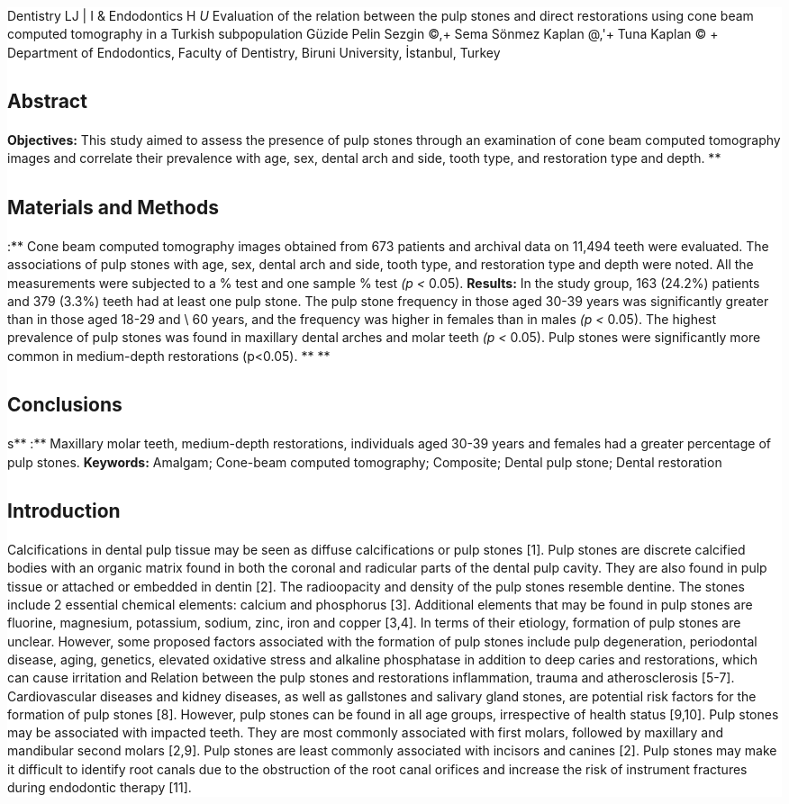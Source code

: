  Dentistry LJ \| I
& Endodontics H *U*
Evaluation of the relation between the pulp stones and direct restorations using cone beam computed tomography in a Turkish subpopulation
Güzide Pelin Sezgin ©,+ Sema Sönmez Kaplan @,'+ Tuna Kaplan © +
Department of Endodontics, Faculty of Dentistry, Biruni University, İstanbul, Turkey

## **Abstract**

 **Objectives:** This study aimed to assess the presence of pulp stones through an examination of cone beam computed tomography images and correlate their prevalence with age, sex, dental arch and side, tooth type, and restoration type and depth. **
## **Materials and Methods**

:** Cone beam computed tomography images obtained from 673 patients and archival data on 11,494 teeth were evaluated. The associations of pulp stones with age, sex, dental arch and side, tooth type, and restoration type and depth were noted. All the measurements were subjected to a % test and one sample % test *(p \<* 0.05). **Results:** In the study group, 163 (24.2%) patients and 379 (3.3%) teeth had at least one pulp stone.
The pulp stone frequency in those aged 30-39 years was significantly greater than in those aged 18-29 and \ 60 years, and the frequency was higher in females than in males *(p \<* 0.05). The highest prevalence of pulp stones was found in maxillary dental arches and molar teeth *(p \<* 0.05). Pulp stones were significantly more common in medium-depth restorations (p\<0.05).
**
**
## **Conclusions**

s**
:** Maxillary molar teeth, medium-depth restorations, individuals aged 30-39 years and females had a greater percentage of pulp stones.
**Keywords:** Amalgam; Cone-beam computed tomography; Composite; Dental pulp stone; Dental restoration

## **Introduction**


Calcifications in dental pulp tissue may be seen as diffuse calcifications or pulp stones \[1\]. Pulp stones are discrete calcified bodies with an organic matrix found in both the coronal and radicular parts of the dental pulp cavity. They are also found in pulp tissue or attached or embedded in dentin \[2\]. The radioopacity and density of the pulp stones resemble dentine. The stones include 2 essential chemical elements: calcium and phosphorus \[3\]. Additional elements that may be found in pulp stones are fluorine, magnesium, potassium, sodium, zinc, iron and copper \[3,4\]. In terms of their etiology, formation of pulp stones are unclear. However, some proposed factors associated with the formation of pulp stones include pulp degeneration, periodontal disease, aging, genetics, elevated oxidative stress and alkaline phosphatase in addition to deep caries and restorations, which can cause irritation and
Relation between the pulp stones and restorations inflammation, trauma and atherosclerosis \[5-7\]. Cardiovascular diseases and kidney diseases, as well as gallstones and salivary gland stones, are potential risk factors for the formation of pulp stones \[8\]. However, pulp stones can be found in all age groups, irrespective of health status \[9,10\].
Pulp stones may be associated with impacted teeth. They are most commonly associated with first molars, followed by maxillary and mandibular second molars \[2,9\]. Pulp stones are least commonly associated with incisors and canines \[2\]. Pulp stones may make it difficult to identify root canals due to the obstruction of the root canal orifices and increase the risk of instrument fractures during endodontic therapy \[11\].